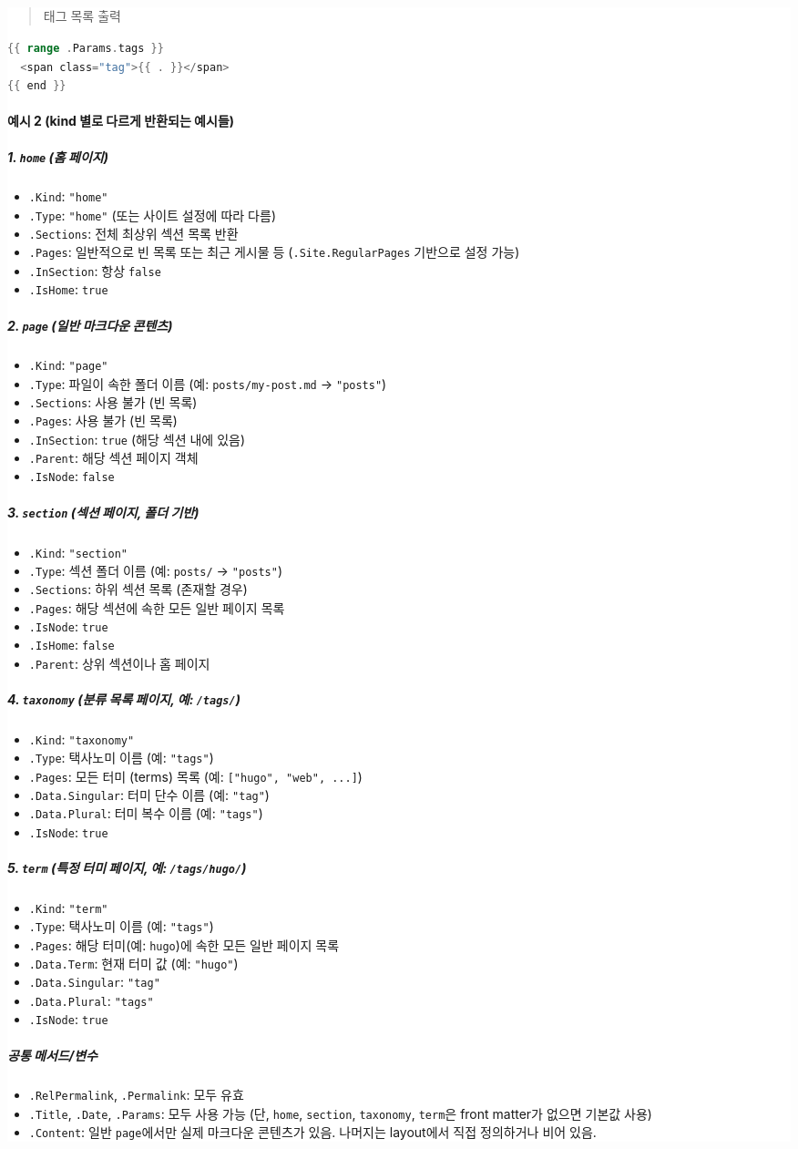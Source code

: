 >  태그 목록 출력

```go
{{ range .Params.tags }}
  <span class="tag">{{ . }}</span>
{{ end }}
```

#### 예시 2 (kind 별로 다르게 반환되는 예시들)
##### 1. **`home`** (홈 페이지)
- `.Kind`: `"home"`
- `.Type`: `"home"` (또는 사이트 설정에 따라 다름)
- `.Sections`: 전체 최상위 섹션 목록 반환
- `.Pages`: 일반적으로 빈 목록 또는 최근 게시물 등 (`.Site.RegularPages` 기반으로 설정 가능)
- `.InSection`: 항상 `false`
- `.IsHome`: `true`

##### 2. **`page`** (일반 마크다운 콘텐츠)
- `.Kind`: `"page"`
- `.Type`: 파일이 속한 폴더 이름 (예: `posts/my-post.md` → `"posts"`)
- `.Sections`: 사용 불가 (빈 목록)
- `.Pages`: 사용 불가 (빈 목록)
- `.InSection`: `true` (해당 섹션 내에 있음)
- `.Parent`: 해당 섹션 페이지 객체
- `.IsNode`: `false`

##### 3. **`section`** (섹션 페이지, 폴더 기반)
- `.Kind`: `"section"`
- `.Type`: 섹션 폴더 이름 (예: `posts/` → `"posts"`)
- `.Sections`: 하위 섹션 목록 (존재할 경우)
- `.Pages`: 해당 섹션에 속한 모든 일반 페이지 목록
- `.IsNode`: `true`
- `.IsHome`: `false`
- `.Parent`: 상위 섹션이나 홈 페이지

##### 4. **`taxonomy`** (분류 목록 페이지, 예: `/tags/`)
- `.Kind`: `"taxonomy"`
- `.Type`: 택사노미 이름 (예: `"tags"`)
- `.Pages`: 모든 터미 (terms) 목록 (예: `["hugo", "web", ...]`)
- `.Data.Singular`: 터미 단수 이름 (예: `"tag"`)
- `.Data.Plural`: 터미 복수 이름 (예: `"tags"`)
- `.IsNode`: `true`

##### 5. **`term`** (특정 터미 페이지, 예: `/tags/hugo/`)
- `.Kind`: `"term"`
- `.Type`: 택사노미 이름 (예: `"tags"`)
- `.Pages`: 해당 터미(예: `hugo`)에 속한 모든 일반 페이지 목록
- `.Data.Term`: 현재 터미 값 (예: `"hugo"`)
- `.Data.Singular`: `"tag"`
- `.Data.Plural`: `"tags"`
- `.IsNode`: `true`

##### 공통 메서드/변수
- `.RelPermalink`, `.Permalink`: 모두 유효
- `.Title`, `.Date`, `.Params`: 모두 사용 가능 (단, `home`, `section`, `taxonomy`, `term`은 front matter가 없으면 기본값 사용)
- `.Content`: 일반 `page`에서만 실제 마크다운 콘텐츠가 있음. 나머지는 layout에서 직접 정의하거나 비어 있음.
